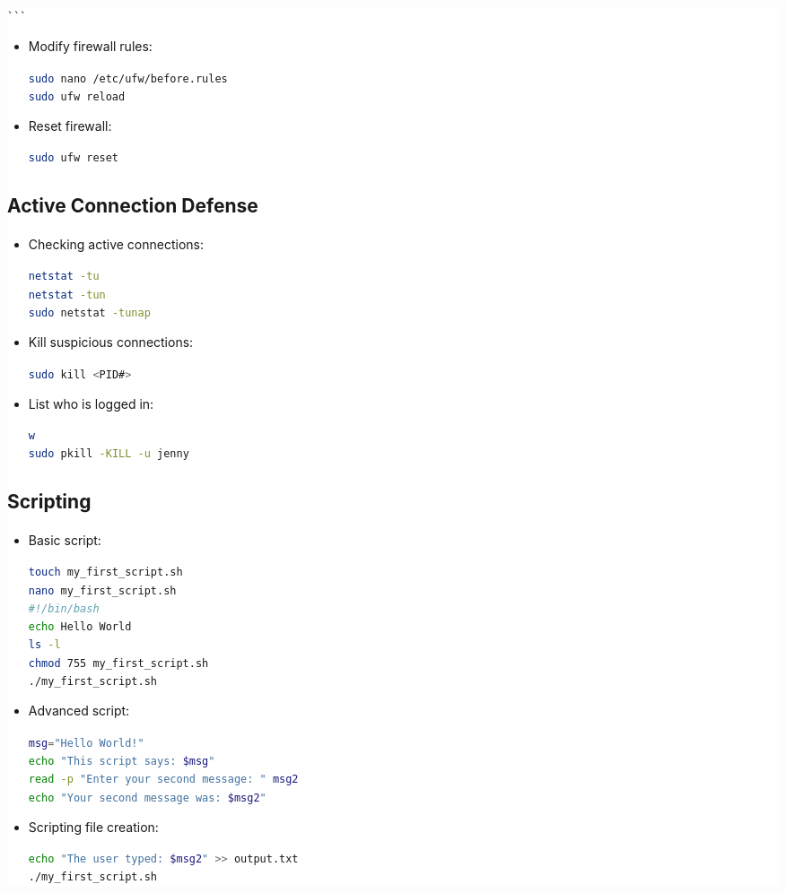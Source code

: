     ```
- Modify firewall rules:
    ```bash
    sudo nano /etc/ufw/before.rules
    sudo ufw reload
    ```
- Reset firewall:
    ```bash
    sudo ufw reset
    ```

## Active Connection Defense
- Checking active connections:
    ```bash
    netstat -tu
    netstat -tun
    sudo netstat -tunap
    ```
- Kill suspicious connections:
    ```bash
    sudo kill <PID#>
    ```
- List who is logged in:
    ```bash
    w
    sudo pkill -KILL -u jenny
    ```

## Scripting
- Basic script:
    ```bash
    touch my_first_script.sh
    nano my_first_script.sh
    #!/bin/bash
    echo Hello World
    ls -l
    chmod 755 my_first_script.sh
    ./my_first_script.sh
    ```
- Advanced script:
    ```bash
    msg="Hello World!"
    echo "This script says: $msg"
    read -p "Enter your second message: " msg2
    echo "Your second message was: $msg2"
    ```

- Scripting file creation:
    ```bash
    echo "The user typed: $msg2" >> output.txt
    ./my_first_script.sh
    ```
